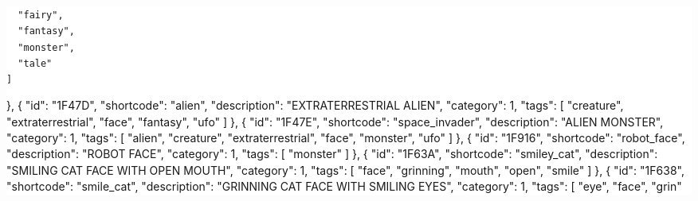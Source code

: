       "fairy",
      "fantasy",
      "monster",
      "tale"
    ]
  },
  {
    "id": "1F47D",
    "shortcode": "alien",
    "description": "EXTRATERRESTRIAL ALIEN",
    "category": 1,
    "tags": [
      "creature",
      "extraterrestrial",
      "face",
      "fantasy",
      "ufo"
    ]
  },
  {
    "id": "1F47E",
    "shortcode": "space_invader",
    "description": "ALIEN MONSTER",
    "category": 1,
    "tags": [
      "alien",
      "creature",
      "extraterrestrial",
      "face",
      "monster",
      "ufo"
    ]
  },
  {
    "id": "1F916",
    "shortcode": "robot_face",
    "description": "ROBOT FACE",
    "category": 1,
    "tags": [
      "monster"
    ]
  },
  {
    "id": "1F63A",
    "shortcode": "smiley_cat",
    "description": "SMILING CAT FACE WITH OPEN MOUTH",
    "category": 1,
    "tags": [
      "face",
      "grinning",
      "mouth",
      "open",
      "smile"
    ]
  },
  {
    "id": "1F638",
    "shortcode": "smile_cat",
    "description": "GRINNING CAT FACE WITH SMILING EYES",
    "category": 1,
    "tags": [
      "eye",
      "face",
      "grin"